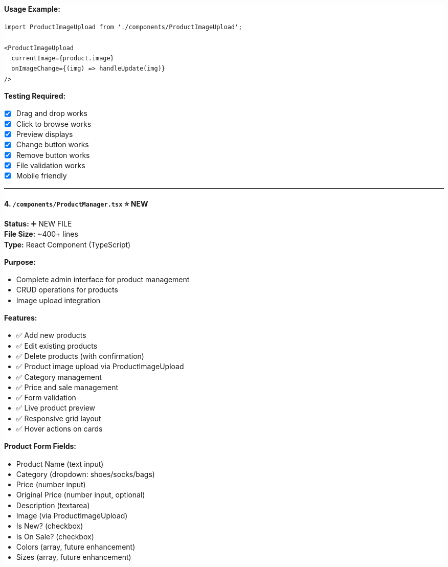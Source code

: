**Usage Example:**
```tsx
import ProductImageUpload from './components/ProductImageUpload';

<ProductImageUpload
  currentImage={product.image}
  onImageChange={(img) => handleUpdate(img)}
/>
```

**Testing Required:**
- [x] Drag and drop works
- [x] Click to browse works
- [x] Preview displays
- [x] Change button works
- [x] Remove button works
- [x] File validation works
- [x] Mobile friendly

---

#### 4. `/components/ProductManager.tsx` ⭐ NEW
**Status:** ➕ NEW FILE  
**File Size:** ~400+ lines  
**Type:** React Component (TypeScript)

**Purpose:**
- Complete admin interface for product management
- CRUD operations for products
- Image upload integration

**Features:**
- ✅ Add new products
- ✅ Edit existing products
- ✅ Delete products (with confirmation)
- ✅ Product image upload via ProductImageUpload
- ✅ Category management
- ✅ Price and sale management
- ✅ Form validation
- ✅ Live product preview
- ✅ Responsive grid layout
- ✅ Hover actions on cards

**Product Form Fields:**
- Product Name (text input)
- Category (dropdown: shoes/socks/bags)
- Price (number input)
- Original Price (number input, optional)
- Description (textarea)
- Image (via ProductImageUpload)
- Is New? (checkbox)
- Is On Sale? (checkbox)
- Colors (array, future enhancement)
- Sizes (array, future enhancement)
